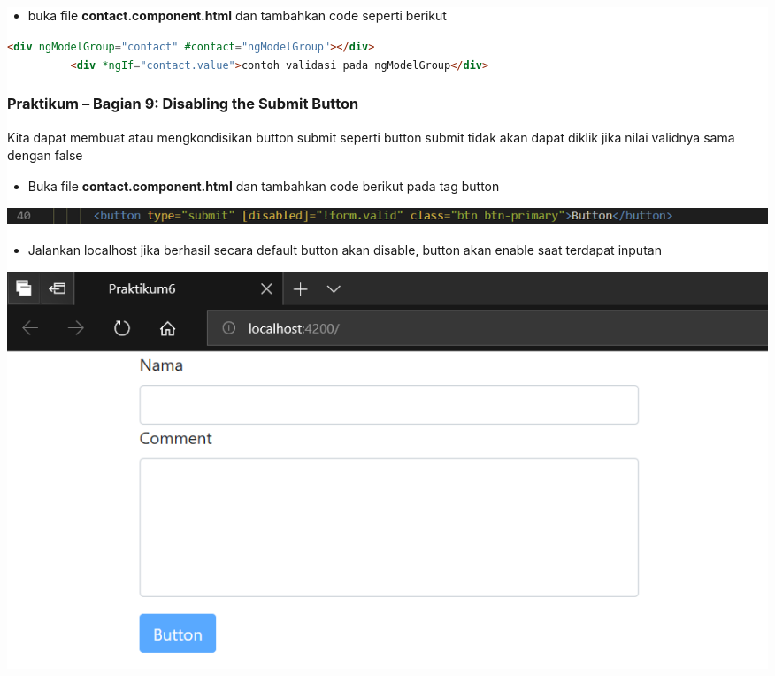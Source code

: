 * buka file **contact.component.html** dan tambahkan code  seperti berikut 

```html
<div ngModelGroup="contact" #contact="ngModelGroup"></div>
          <div *ngIf="contact.value">contoh validasi pada ngModelGroup</div>
```

### Praktikum – Bagian 9: Disabling the Submit Button
Kita dapat membuat atau mengkondisikan button submit seperti button submit tidak akan dapat diklik jika nilai validnya sama dengan false

* Buka file **contact.component.html** dan tambahkan code berikut pada tag button

![](image/Jobsheet6/45.PNG)

* Jalankan localhost jika berhasil secara default button akan disable, button akan enable saat terdapat inputan

![](image/Jobsheet6/46.PNG)